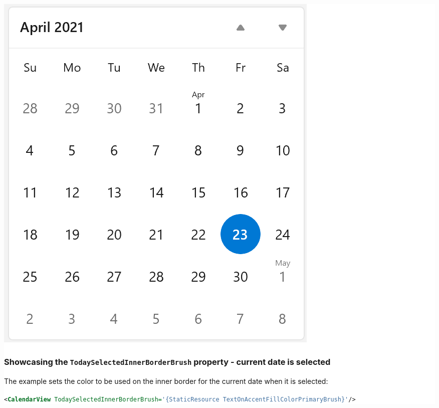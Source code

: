 ![Pressed Today Background.](images/PressedTodayBackground.png)

### Showcasing the `TodaySelectedInnerBorderBrush` property - current date is selected

The example sets the color to be used on the inner border for the current date when it is selected:

```xml
<CalendarView TodaySelectedInnerBorderBrush='{StaticResource TextOnAccentFillColorPrimaryBrush}'/>
```
